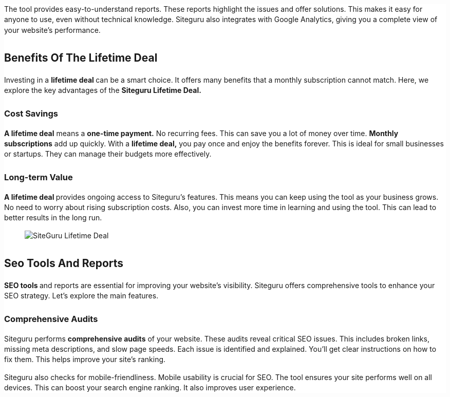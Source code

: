 

<p>The tool provides easy-to-understand reports. These reports highlight the issues and offer solutions. This makes it easy for anyone to use, even without technical knowledge. Siteguru also integrates with Google Analytics, giving you a complete view of your website’s performance.</p>



<h2 class="wp-block-heading"><span class="ez-toc-section" id="Benefits_Of_The_Lifetime_Deal" ez-toc-data-id="#Benefits_Of_The_Lifetime_Deal"></span>Benefits Of The Lifetime Deal<span class="ez-toc-section-end"></span></h2>



<p>Investing in a <strong>lifetime deal </strong>can be a smart choice. It offers many benefits that a monthly subscription cannot match. Here, we explore the key advantages of the <strong>Siteguru Lifetime Deal.</strong></p>



<h3 class="wp-block-heading">Cost Savings</h3>



<p><strong>A lifetime deal</strong> means a <strong>one-time payment.</strong> No recurring fees. This can save you a lot of money over time. <strong>Monthly subscriptions</strong> add up quickly. With a <strong>lifetime deal,</strong> you pay once and enjoy the benefits forever. This is ideal for small businesses or startups. They can manage their budgets more effectively.</p>



<h3 class="wp-block-heading">Long-term Value</h3>



<p><strong>A lifetime deal </strong>provides ongoing access to Siteguru’s features. This means you can keep using the tool as your business grows. No need to worry about rising subscription costs. Also, you can invest more time in learning and using the tool. This can lead to better results in the long run.</p>



<figure class="wp-block-image size-large"><img decoding="async" width="1024" height="358" src="https://www.vakireview.com/wp-content/uploads/2025/01/Seo-Tools-And-Reports-1024x358.webp" alt="SiteGuru Lifetime Deal" class="wp-image-5115" title="Seo Tools And Reports" srcset="https://www.vakireview.com/wp-content/uploads/2025/01/Seo-Tools-And-Reports-1024x358.webp 1024w, https://www.vakireview.com/wp-content/uploads/2025/01/Seo-Tools-And-Reports-300x105.webp 300w, https://www.vakireview.com/wp-content/uploads/2025/01/Seo-Tools-And-Reports-768x269.webp 768w, https://www.vakireview.com/wp-content/uploads/2025/01/Seo-Tools-And-Reports-600x210.webp 600w, https://www.vakireview.com/wp-content/uploads/2025/01/Seo-Tools-And-Reports.webp 1146w" sizes="(max-width: 1024px) 100vw, 1024px"></figure>



<h2 class="wp-block-heading"><span class="ez-toc-section" id="Seo_Tools_And_Reports" ez-toc-data-id="#Seo_Tools_And_Reports"></span>Seo Tools And Reports<span class="ez-toc-section-end"></span></h2>



<p><strong>SEO tools </strong>and reports are essential for improving your website’s visibility. Siteguru offers comprehensive tools to enhance your SEO strategy. Let’s explore the main features.</p>



<h3 class="wp-block-heading">Comprehensive Audits</h3>



<p>Siteguru performs&nbsp;<strong>comprehensive audits</strong>&nbsp;of your website. These audits reveal critical SEO issues. This includes broken links, missing meta descriptions, and slow page speeds. Each issue is identified and explained. You’ll get clear instructions on how to fix them. This helps improve your site’s ranking.</p>



<p>Siteguru also checks for mobile-friendliness. Mobile usability is crucial for SEO. The tool ensures your site performs well on all devices. This can boost your search engine ranking. It also improves user experience.</p>
